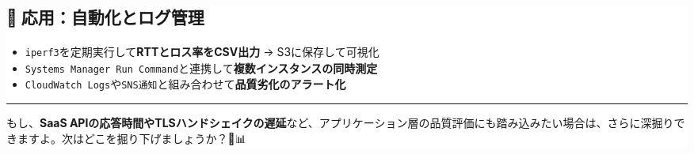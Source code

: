 
## 🧪 応用：自動化とログ管理

- `iperf3`を定期実行して**RTTとロス率をCSV出力** → S3に保存して可視化
- `Systems Manager Run Command`と連携して**複数インスタンスの同時測定**
- `CloudWatch Logs`や`SNS通知`と組み合わせて**品質劣化のアラート化**

---

もし、**SaaS APIの応答時間やTLSハンドシェイクの遅延**など、アプリケーション層の品質評価にも踏み込みたい場合は、さらに深掘りできますよ。次はどこを掘り下げましょうか？📡📊